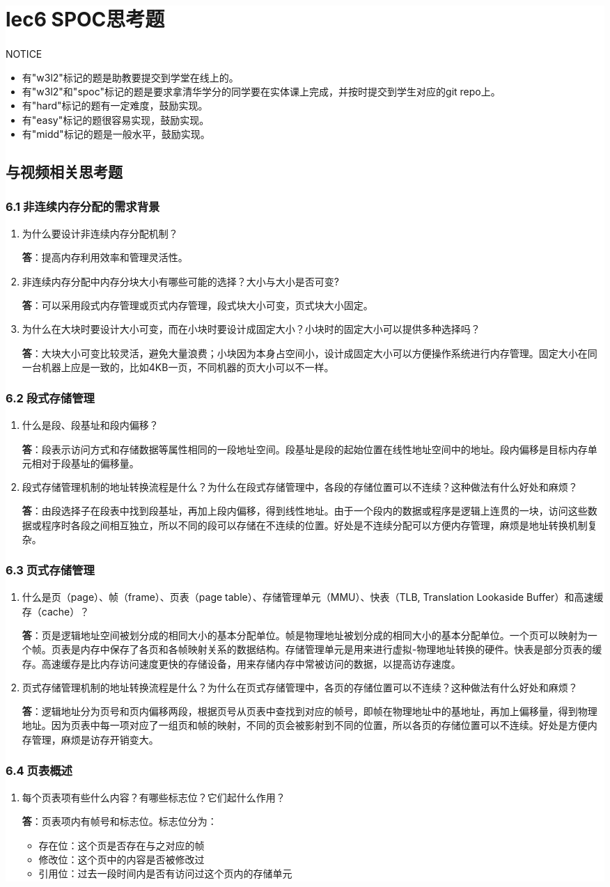 # lec6 SPOC思考题


NOTICE
- 有"w3l2"标记的题是助教要提交到学堂在线上的。
- 有"w3l2"和"spoc"标记的题是要求拿清华学分的同学要在实体课上完成，并按时提交到学生对应的git repo上。
- 有"hard"标记的题有一定难度，鼓励实现。
- 有"easy"标记的题很容易实现，鼓励实现。
- 有"midd"标记的题是一般水平，鼓励实现。

## 与视频相关思考题

### 6.1	非连续内存分配的需求背景
1. 为什么要设计非连续内存分配机制？

	**答**：提高内存利用效率和管理灵活性。

2. 非连续内存分配中内存分块大小有哪些可能的选择？大小与大小是否可变?

	**答**：可以采用段式内存管理或页式内存管理，段式块大小可变，页式块大小固定。


3. 为什么在大块时要设计大小可变，而在小块时要设计成固定大小？小块时的固定大小可以提供多种选择吗？

	**答**：大块大小可变比较灵活，避免大量浪费；小块因为本身占空间小，设计成固定大小可以方便操作系统进行内存管理。固定大小在同一台机器上应是一致的，比如4KB一页，不同机器的页大小可以不一样。

### 6.2	段式存储管理
 1. 什么是段、段基址和段内偏移？

	**答**：段表示访问方式和存储数据等属性相同的一段地址空间。段基址是段的起始位置在线性地址空间中的地址。段内偏移是目标内存单元相对于段基址的偏移量。

 2. 段式存储管理机制的地址转换流程是什么？为什么在段式存储管理中，各段的存储位置可以不连续？这种做法有什么好处和麻烦？

 	**答**：由段选择子在段表中找到段基址，再加上段内偏移，得到线性地址。由于一个段内的数据或程序是逻辑上连贯的一块，访问这些数据或程序时各段之间相互独立，所以不同的段可以存储在不连续的位置。好处是不连续分配可以方便内存管理，麻烦是地址转换机制复杂。


### 6.3	页式存储管理
 1. 什么是页（page）、帧（frame）、页表（page table）、存储管理单元（MMU）、快表（TLB, Translation Lookaside Buffer）和高速缓存（cache）？

 	**答**：页是逻辑地址空间被划分成的相同大小的基本分配单位。帧是物理地址被划分成的相同大小的基本分配单位。一个页可以映射为一个帧。页表是内存中保存了各页和各帧映射关系的数据结构。存储管理单元是用来进行虚拟-物理地址转换的硬件。快表是部分页表的缓存。高速缓存是比内存访问速度更快的存储设备，用来存储内存中常被访问的数据，以提高访存速度。
 
 2. 页式存储管理机制的地址转换流程是什么？为什么在页式存储管理中，各页的存储位置可以不连续？这种做法有什么好处和麻烦？

 	**答**：逻辑地址分为页号和页内偏移两段，根据页号从页表中查找到对应的帧号，即帧在物理地址中的基地址，再加上偏移量，得到物理地址。因为页表中每一项对应了一组页和帧的映射，不同的页会被影射到不同的位置，所以各页的存储位置可以不连续。好处是方便内存管理，麻烦是访存开销变大。


### 6.4	页表概述
 1. 每个页表项有些什么内容？有哪些标志位？它们起什么作用？

 	**答**：页表项内有帧号和标志位。标志位分为：
 	
 	- 存在位：这个页是否存在与之对应的帧
 	- 修改位：这个页中的内容是否被修改过
 	- 引用位：过去一段时间内是否有访问过这个页内的存储单元
 